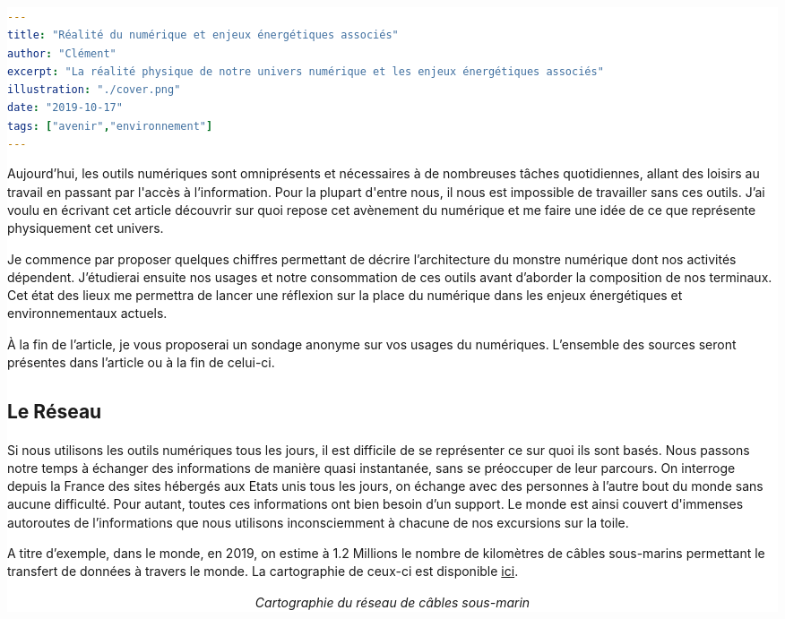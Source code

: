 ```yaml
---
title: "Réalité du numérique et enjeux énergétiques associés"
author: "Clément"
excerpt: "La réalité physique de notre univers numérique et les enjeux énergétiques associés"
illustration: "./cover.png"
date: "2019-10-17"
tags: ["avenir","environnement"]
---
```


Aujourd’hui, les outils numériques sont omniprésents et nécessaires à de nombreuses tâches quotidiennes, allant des loisirs au travail en passant par l'accès à l’information. Pour la plupart d'entre nous, il nous est impossible de travailler sans ces outils. J’ai voulu en écrivant cet article découvrir sur quoi repose cet avènement du numérique et me faire une idée de ce que représente physiquement cet univers.

  

Je commence par proposer quelques chiffres permettant de décrire l’architecture du monstre numérique dont nos activités dépendent. J’étudierai ensuite nos usages et notre consommation de ces outils avant d’aborder la composition de nos terminaux. Cet état des lieux me permettra de lancer une réflexion sur la place du numérique dans les enjeux énergétiques et environnementaux actuels.

  

À la fin de l’article, je vous proposerai un sondage anonyme sur vos usages du numériques. L’ensemble des sources seront présentes dans l’article ou à la fin de celui-ci.

  

## Le Réseau

  

Si nous utilisons les outils numériques tous les jours, il est difficile de se représenter ce sur quoi ils sont basés. Nous passons notre temps à échanger des informations de manière quasi instantanée, sans se préoccuper de leur parcours. On interroge depuis la France des sites hébergés aux Etats unis tous les jours, on échange avec des personnes à l’autre bout du monde sans aucune difficulté. Pour autant, toutes ces informations ont bien besoin d’un support. Le monde est ainsi couvert d'immenses autoroutes de l’informations que nous utilisons inconsciemment à chacune de nos excursions sur la toile.

  

A titre d’exemple, dans le monde, en 2019, on estime à 1.2 Millions le nombre de kilomètres de câbles sous-marins permettant le transfert de données à travers le monde. La cartographie de ceux-ci est disponible [ici](https://www.submarinecablemap.com/).

*<center>Cartographie du réseau de câbles sous-marin</center>*
